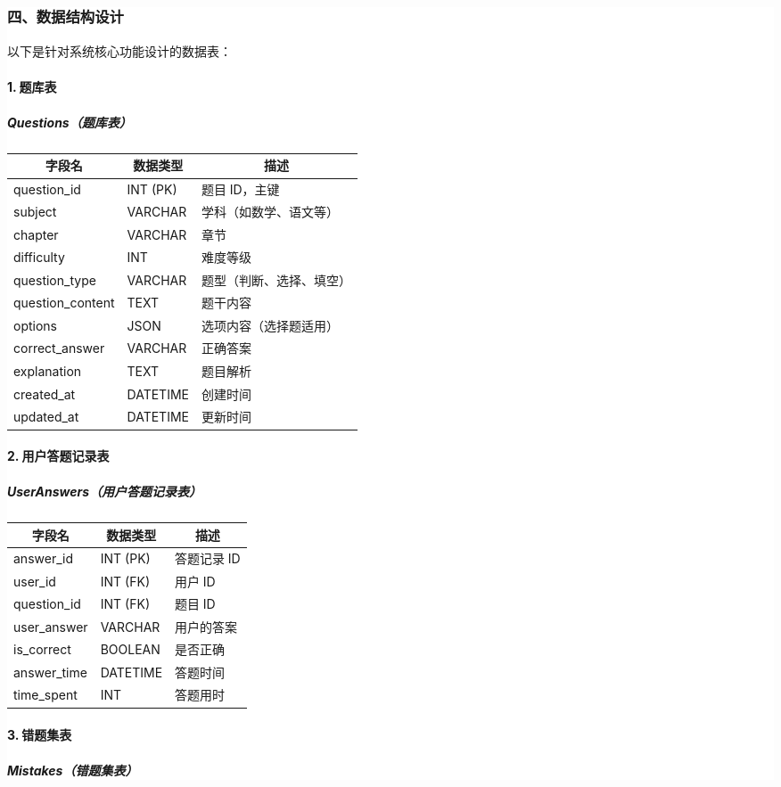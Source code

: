 ### 四、数据结构设计

以下是针对系统核心功能设计的数据表：

#### 1. 题库表

##### Questions（题库表）

| 字段名           | 数据类型 | 描述                     |
| ---------------- | -------- | ------------------------ |
| question_id      | INT (PK) | 题目 ID，主键            |
| subject          | VARCHAR  | 学科（如数学、语文等）   |
| chapter          | VARCHAR  | 章节                     |
| difficulty       | INT      | 难度等级                 |
| question_type    | VARCHAR  | 题型（判断、选择、填空） |
| question_content | TEXT     | 题干内容                 |
| options          | JSON     | 选项内容（选择题适用）   |
| correct_answer   | VARCHAR  | 正确答案                 |
| explanation      | TEXT     | 题目解析                 |
| created_at       | DATETIME | 创建时间                 |
| updated_at       | DATETIME | 更新时间                 |

#### 2. 用户答题记录表

##### UserAnswers（用户答题记录表）

| 字段名      | 数据类型 | 描述        |
| ----------- | -------- | ----------- |
| answer_id   | INT (PK) | 答题记录 ID |
| user_id     | INT (FK) | 用户 ID     |
| question_id | INT (FK) | 题目 ID     |
| user_answer | VARCHAR  | 用户的答案  |
| is_correct  | BOOLEAN  | 是否正确    |
| answer_time | DATETIME | 答题时间    |
| time_spent  | INT      | 答题用时    |

#### 3. 错题集表

##### Mistakes（错题集表）
